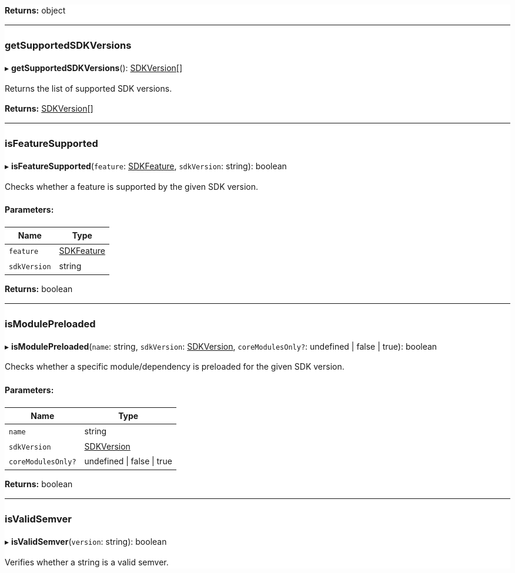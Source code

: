 **Returns:** object

___

### getSupportedSDKVersions

▸ **getSupportedSDKVersions**(): [SDKVersion](README.md#sdkversion)[]

Returns the list of supported SDK versions.

**Returns:** [SDKVersion](README.md#sdkversion)[]

___

### isFeatureSupported

▸ **isFeatureSupported**(`feature`: [SDKFeature](README.md#sdkfeature), `sdkVersion`: string): boolean

Checks whether a feature is supported by the given SDK version.

#### Parameters:

Name | Type |
------ | ------ |
`feature` | [SDKFeature](README.md#sdkfeature) |
`sdkVersion` | string |

**Returns:** boolean

___

### isModulePreloaded

▸ **isModulePreloaded**(`name`: string, `sdkVersion`: [SDKVersion](README.md#sdkversion), `coreModulesOnly?`: undefined \| false \| true): boolean

Checks whether a specific module/dependency is preloaded for the given SDK version.

#### Parameters:

Name | Type |
------ | ------ |
`name` | string |
`sdkVersion` | [SDKVersion](README.md#sdkversion) |
`coreModulesOnly?` | undefined \| false \| true |

**Returns:** boolean

___

### isValidSemver

▸ **isValidSemver**(`version`: string): boolean

Verifies whether a string is a valid semver.
